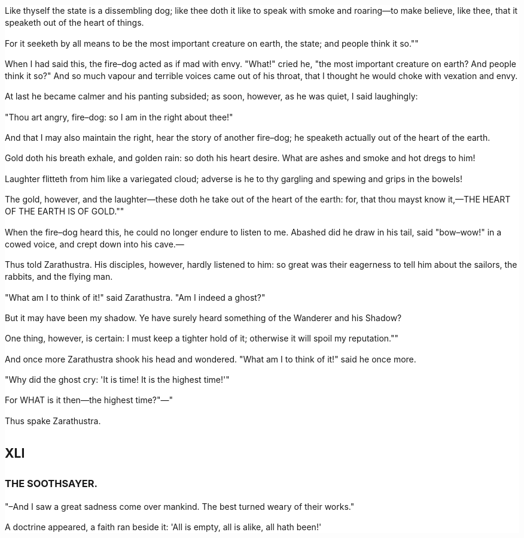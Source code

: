 Like thyself the state is a dissembling dog; like thee doth it like to speak with smoke and roaring—to make believe, like thee, that it speaketh out of the heart of things.

For it seeketh by all means to be the most important creature on earth, the state; and people think it so.""

When I had said this, the fire–dog acted as if mad with envy. "What\!" cried he, "the most important creature on earth? And people think it so?" And so much vapour and terrible voices came out of his throat, that I thought he would choke with vexation and envy.

At last he became calmer and his panting subsided; as soon, however, as he was quiet, I said laughingly:

"Thou art angry, fire–dog: so I am in the right about thee\!"

And that I may also maintain the right, hear the story of another fire–dog; he speaketh actually out of the heart of the earth.

Gold doth his breath exhale, and golden rain: so doth his heart desire. What are ashes and smoke and hot dregs to him\!

Laughter flitteth from him like a variegated cloud; adverse is he to thy gargling and spewing and grips in the bowels\!

The gold, however, and the laughter—these doth he take out of the heart of the earth: for, that thou mayst know it,—THE HEART OF THE EARTH IS OF GOLD.""

When the fire–dog heard this, he could no longer endure to listen to me. Abashed did he draw in his tail, said "bow–wow\!" in a cowed voice, and crept down into his cave.—

Thus told Zarathustra. His disciples, however, hardly listened to him: so great was their eagerness to tell him about the sailors, the rabbits, and the flying man.

"What am I to think of it\!" said Zarathustra. "Am I indeed a ghost?"

But it may have been my shadow. Ye have surely heard something of the Wanderer and his Shadow?

One thing, however, is certain: I must keep a tighter hold of it; otherwise it will spoil my reputation.""

And once more Zarathustra shook his head and wondered. "What am I to think of it\!" said he once more.

"Why did the ghost cry: 'It is time\! It is the highest time\!'"

For WHAT is it then—the highest time?"—"

Thus spake Zarathustra.





## XLI

### THE SOOTHSAYER.

"–And I saw a great sadness come over mankind. The best turned weary of their works."

A doctrine appeared, a faith ran beside it: 'All is empty, all is alike, all hath been\!'
